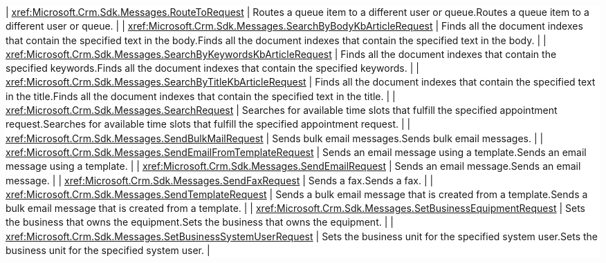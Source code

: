 |                <xref:Microsoft.Crm.Sdk.Messages.RouteToRequest>                 |                                                                                                <span data-ttu-id="34f97-347">Routes a queue item to a different user or queue.</span><span class="sxs-lookup"><span data-stu-id="34f97-347">Routes a queue item to a different user or queue.</span></span>                                                                                                |
|         <xref:Microsoft.Crm.Sdk.Messages.SearchByBodyKbArticleRequest>          |                                                                                   <span data-ttu-id="34f97-348">Finds all the document indexes that contain the specified text in the body.</span><span class="sxs-lookup"><span data-stu-id="34f97-348">Finds all the document indexes that contain the specified text in the body.</span></span>                                                                                   |
|       <xref:Microsoft.Crm.Sdk.Messages.SearchByKeywordsKbArticleRequest>        |                                                                                       <span data-ttu-id="34f97-349">Finds all the document indexes that contain the specified keywords.</span><span class="sxs-lookup"><span data-stu-id="34f97-349">Finds all the document indexes that contain the specified keywords.</span></span>                                                                                       |
|         <xref:Microsoft.Crm.Sdk.Messages.SearchByTitleKbArticleRequest>         |                                                                                  <span data-ttu-id="34f97-350">Finds all the document indexes that contain the specified text in the title.</span><span class="sxs-lookup"><span data-stu-id="34f97-350">Finds all the document indexes that contain the specified text in the title.</span></span>                                                                                   |
|                 <xref:Microsoft.Crm.Sdk.Messages.SearchRequest>                 |                                                                                <span data-ttu-id="34f97-351">Searches for available time slots that fulfill the specified appointment request.</span><span class="sxs-lookup"><span data-stu-id="34f97-351">Searches for available time slots that fulfill the specified appointment request.</span></span>                                                                                |
|              <xref:Microsoft.Crm.Sdk.Messages.SendBulkMailRequest>              |                                                                                                           <span data-ttu-id="34f97-352">Sends bulk email messages.</span><span class="sxs-lookup"><span data-stu-id="34f97-352">Sends bulk email messages.</span></span>                                                                                                            |
|         <xref:Microsoft.Crm.Sdk.Messages.SendEmailFromTemplateRequest>          |                                                                                                    <span data-ttu-id="34f97-353">Sends an email message using a template.</span><span class="sxs-lookup"><span data-stu-id="34f97-353">Sends an email message using a template.</span></span>                                                                                                     |
|               <xref:Microsoft.Crm.Sdk.Messages.SendEmailRequest>                |                                                                                                             <span data-ttu-id="34f97-354">Sends an email message.</span><span class="sxs-lookup"><span data-stu-id="34f97-354">Sends an email message.</span></span>                                                                                                             |
|                <xref:Microsoft.Crm.Sdk.Messages.SendFaxRequest>                 |                                                                                                                  <span data-ttu-id="34f97-355">Sends a fax.</span><span class="sxs-lookup"><span data-stu-id="34f97-355">Sends a fax.</span></span>                                                                                                                   |
|              <xref:Microsoft.Crm.Sdk.Messages.SendTemplateRequest>              |                                                                                           <span data-ttu-id="34f97-356">Sends a bulk email message that is created from a template.</span><span class="sxs-lookup"><span data-stu-id="34f97-356">Sends a bulk email message that is created from a template.</span></span>                                                                                           |
|          <xref:Microsoft.Crm.Sdk.Messages.SetBusinessEquipmentRequest>          |                                                                                                   <span data-ttu-id="34f97-357">Sets the business that owns the equipment.</span><span class="sxs-lookup"><span data-stu-id="34f97-357">Sets the business that owns the equipment.</span></span>                                                                                                    |
|         <xref:Microsoft.Crm.Sdk.Messages.SetBusinessSystemUserRequest>          |                                                                                              <span data-ttu-id="34f97-358">Sets the business unit for the specified system user.</span><span class="sxs-lookup"><span data-stu-id="34f97-358">Sets the business unit for the specified system user.</span></span>                                                                                              |